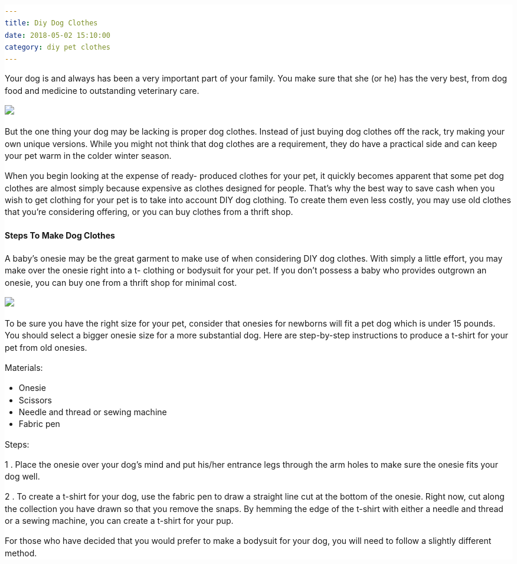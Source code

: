 ```yaml
---
title: Diy Dog Clothes
date: 2018-05-02 15:10:00
category: diy pet clothes
---
```


Your dog is and always has been a very important part of your family. You make sure that she (or he) has the very best, from dog food and medicine to outstanding veterinary care.

![](/img/19.jpg)

But the one thing your dog may be lacking is proper dog clothes. Instead of just buying dog clothes off the rack, try making your own unique versions. While you might not think that dog clothes are a requirement, they do have a practical side and can keep your pet warm in the colder winter season.

When you begin looking at the expense of ready- produced clothes for your pet, it quickly becomes apparent that some pet dog clothes are almost simply because expensive as clothes designed for people. That’s why the best way to save cash when you wish to get clothing for your pet is to take into account DIY dog clothing. To create them even less costly, you may use old clothes that you’re considering offering, or you can buy clothes from a thrift shop.

#### Steps To Make Dog Clothes

A baby’s onesie may be the great garment to make use of when considering DIY dog clothes. With simply a little effort, you may make over the onesie right into a t- clothing or bodysuit for your pet. If you don’t possess a baby who provides outgrown an onesie, you can buy one from a thrift shop for minimal cost.



![](/img/20.jpg)

To be sure you have the right size for your pet, consider that onesies for newborns will fit a pet dog which is under 15 pounds. You should select a bigger onesie size for a more substantial dog. Here are step-by-step instructions to produce a t-shirt for your pet from old onesies.

Materials:

- Onesie
- Scissors
- Needle and thread or sewing machine
- Fabric pen

Steps:

1 . Place the onesie over your dog’s mind and put his/her entrance legs through the arm holes to make sure the onesie fits your dog well.

2 . To create a t-shirt for your dog, use the fabric pen to draw a straight line cut at the bottom of the onesie. Right now, cut along the collection you have drawn so that you remove the snaps. By hemming the edge of the t-shirt with either a needle and thread or a sewing machine, you can create a t-shirt for your pup.

For those who have decided that you would prefer to make a bodysuit for your dog, you will need to follow a slightly different method.
